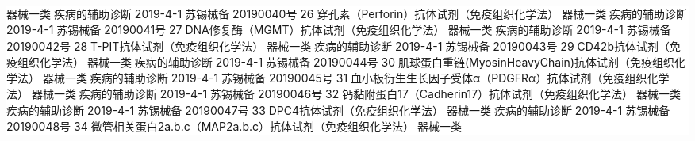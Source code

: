 器械一类
疾病的辅助诊断
2019-4-1
苏锡械备
20190040号
26
穿孔素（Perforin）抗体试剂（免疫组织化学法）
器械一类
疾病的辅助诊断
2019-4-1
苏锡械备
20190041号
27
DNA修复酶（MGMT）抗体试剂（免疫组织化学法）
器械一类
疾病的辅助诊断
2019-4-1
苏锡械备
20190042号
28
T-PIT抗体试剂（免疫组织化学法）
器械一类
疾病的辅助诊断
2019-4-1
苏锡械备
20190043号
29
CD42b抗体试剂（免疫组织化学法）
器械一类
疾病的辅助诊断
2019-4-1
苏锡械备
20190044号
30
肌球蛋白重链(MyosinHeavyChain)抗体试剂（免疫组织化学法）
器械一类
疾病的辅助诊断
2019-4-1
苏锡械备
20190045号
31
血小板衍生生长因子受体α（PDGFRα）抗体试剂（免疫组织化学法）
器械一类
疾病的辅助诊断
2019-4-1
苏锡械备
20190046号
32
钙黏附蛋白17（Cadherin17）抗体试剂（免疫组织化学法）
器械一类
疾病的辅助诊断
2019-4-1
苏锡械备
20190047号
33
DPC4抗体试剂（免疫组织化学法）
器械一类
疾病的辅助诊断
2019-4-1
苏锡械备
20190048号
34
微管相关蛋白2a.b.c（MAP2a.b.c）抗体试剂（免疫组织化学法）
器械一类